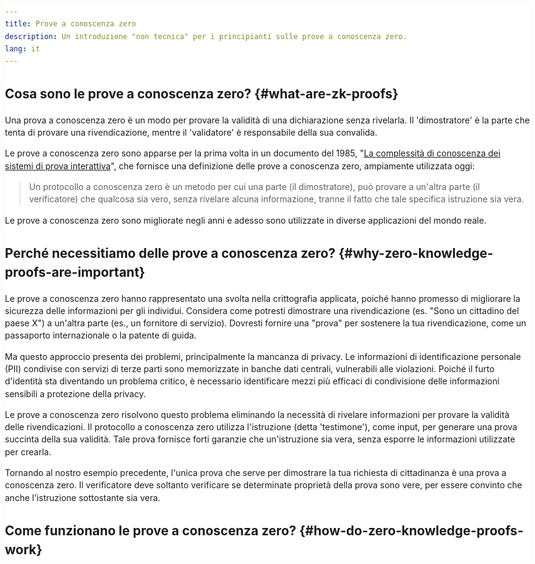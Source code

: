```yaml
---
title: Prove a conoscenza zero
description: Un introduzione "non tecnica" per i principianti sulle prove a conoscenza zero.
lang: it
---
```


## Cosa sono le prove a conoscenza zero? {#what-are-zk-proofs}

Una prova a conoscenza zero è un modo per provare la validità di una dichiarazione senza rivelarla. Il 'dimostratore' è la parte che tenta di provare una rivendicazione, mentre il 'validatore' è responsabile della sua convalida.

Le prove a conoscenza zero sono apparse per la prima volta in un documento del 1985, "[La complessità di conoscenza dei sistemi di prova interattiva](http://people.csail.mit.edu/silvio/Selected%20Scientific%20Papers/Proof%20Systems/The_Knowledge_Complexity_Of_Interactive_Proof_Systems.pdf)", che fornisce una definizione delle prove a conoscenza zero, ampiamente utilizzata oggi:

> Un protocollo a conoscenza zero è un metodo per cui una parte (il dimostratore), può provare a un'altra parte (il verificatore) che qualcosa sia vero, senza rivelare alcuna informazione, tranne il fatto che tale specifica istruzione sia vera.

Le prove a conoscenza zero sono migliorate negli anni e adesso sono utilizzate in diverse applicazioni del mondo reale.

## Perché necessitiamo delle prove a conoscenza zero? {#why-zero-knowledge-proofs-are-important}

Le prove a conoscenza zero hanno rappresentato una svolta nella crittografia applicata, poiché hanno promesso di migliorare la sicurezza delle informazioni per gli individui. Considera come potresti dimostrare una rivendicazione (es. "Sono un cittadino del paese X") a un'altra parte (es., un fornitore di servizio). Dovresti fornire una "prova" per sostenere la tua rivendicazione, come un passaporto internazionale o la patente di guida.

Ma questo approccio presenta dei problemi, principalmente la mancanza di privacy. Le informazioni di identificazione personale (PII) condivise con servizi di terze parti sono memorizzate in banche dati centrali, vulnerabili alle violazioni. Poiché il furto d'identità sta diventando un problema critico, è necessario identificare mezzi più efficaci di condivisione delle informazioni sensibili a protezione della privacy.

Le prove a conoscenza zero risolvono questo problema eliminando la necessità di rivelare informazioni per provare la validità delle rivendicazioni. Il protocollo a conoscenza zero utilizza l'istruzione (detta 'testimone'), come input, per generare una prova succinta della sua validità. Tale prova fornisce forti garanzie che un'istruzione sia vera, senza esporre le informazioni utilizzate per crearla.

Tornando al nostro esempio precedente, l'unica prova che serve per dimostrare la tua richiesta di cittadinanza è una prova a conoscenza zero. Il verificatore deve soltanto verificare se determinate proprietà della prova sono vere, per essere convinto che anche l'istruzione sottostante sia vera.

## Come funzionano le prove a conoscenza zero? {#how-do-zero-knowledge-proofs-work}
